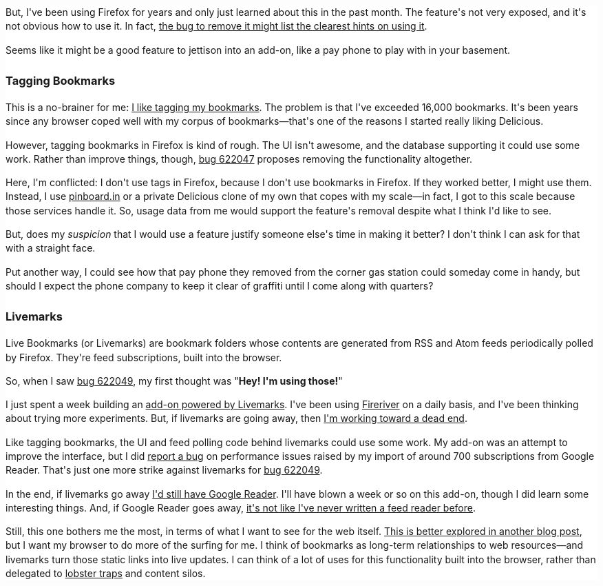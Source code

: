 [placesuri]: https://developer.mozilla.org/en/Places_query_uris

But, I've been using Firefox for years and only just learned about this in the past month. The feature's not very exposed, and it's not obvious how to use it. In fact, [the bug to remove it might list the clearest hints on using it](https://bugzilla.mozilla.org/show_bug.cgi?id=622045#c0).

Seems like it might be a good feature to jettison into an add-on, like a pay phone to play with in your basement.

### Tagging Bookmarks

This is a no-brainer for me: [I like tagging my bookmarks](http://www.amazon.com/gp/product/0470037857?ie=UTF8&tag=0xdecafbad01-20&linkCode=as2&camp=1789&%0D%0Acreative=9325&creativeASIN=0470037857). The problem is that I've exceeded 16,000 bookmarks. It's been years since any browser coped well with my corpus of bookmarks—that's one of the reasons I started really liking Delicious.

However, tagging bookmarks in Firefox is kind of rough. The UI isn't awesome, and the database supporting it could use some work. Rather than improve things, though, [bug 622047](https://bugzilla.mozilla.org/show_bug.cgi?id=622047) proposes removing the functionality altogether.

Here, I'm conflicted: I don't use tags in Firefox, because I don't use bookmarks in Firefox. If they worked better, I might use them. Instead, I use [pinboard.in](http://pinboard.in/u:deusx) or a private Delicious clone of my own that copes with my scale—in fact, I got to this scale because those services handle it. So, usage data from me would support the feature's removal despite what I think I'd like to see.

But, does my *suspicion* that I would use a feature justify someone else's time in making it better? I don't think I can ask for that with a straight face. 

Put another way, I could see how that pay phone they removed from the corner gas station could someday come in handy, but should I expect the phone company to keep it clear of graffiti until I come along with quarters?

### Livemarks

Live Bookmarks (or Livemarks) are bookmark folders whose contents are generated from RSS and Atom feeds periodically polled by Firefox. They're feed subscriptions, built into the browser.

So, when I saw [bug 622049][], my first thought was "**Hey! I'm using those!**" 

I just spent a week building an [add-on powered by Livemarks][fireriver]. I've been using [Fireriver](https://addons.mozilla.org/en-US/firefox/addon/fireriver/) on a daily basis, and I've been thinking about trying more experiments. But, if livemarks are going away, then [I'm working toward a dead end][deadend].

[deadend]: https://bugzilla.mozilla.org/show_bug.cgi?id=622049#c11
[fireriver]: http://decafbad.com/blog/2011/01/27/introducing-fireriver-a-river-of-news-for-firefox-4

Like tagging bookmarks, the UI and feed polling code behind livemarks could use some work. My add-on was an attempt to improve the interface, but I did [report a bug][bug 629742] on performance issues raised by my import of around 700 subscriptions from Google Reader. That's just one more strike against livemarks for [bug 622049][].

[bug 629742]: https://bugzilla.mozilla.org/show_bug.cgi?id=629742
[bug 622049]: https://bugzilla.mozilla.org/show_bug.cgi?id=622049 "Get rid of livemark support"

In the end, if livemarks go away [I'd still have Google Reader][mygr]. I'll have blown a week or so on this add-on, though I did learn some interesting things. And, if Google Reader goes away, [it's not like I've never written a feed reader before][rssbook].

[mygr]: http://www.google.com/reader/shared/l.m.orchard
[rssbook]: http://www.amazon.com/gp/product/0764597582?ie=UTF8&tag=0xdecafbad01-20&linkCode=as2&camp=1789&c%0D%0Areative=9325&creativeASIN=0764597582

Still, this one bothers me the most, in terms of what I want to see for the web itself. [This is better explored in another blog post][browserfeeds], but I want my browser to do more of the surfing for me. I think of bookmarks as long-term relationships to web resources—and livemarks turn those static links into live updates. I can think of a lot of uses for this functionality built into the browser, rather than delegated to [lobster traps][] and content silos.


[pay phones disappear]: http://www.nytimes.com/2006/02/19/nyregion/19phones.html?_r=1&pagewanted=print
[Firefox Sync]: https://services.mozilla.com/
[microsummaries]: https://wiki.mozilla.org/Microsummaries
[browserfeeds]: http://decafbad.com/blog/2011/01/27/what-should-be-done-about-feeds-in-browsers
[lobster traps]: http://ascii.textfiles.com/archives/2848